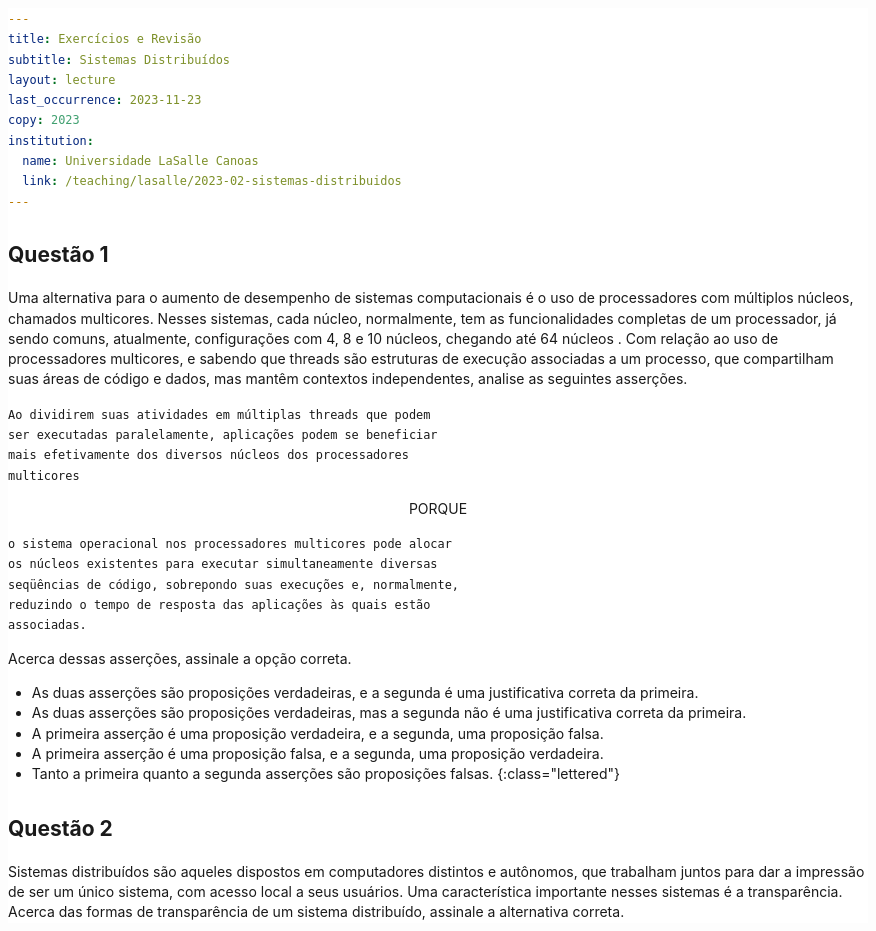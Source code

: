 ```yaml
---
title: Exercícios e Revisão
subtitle: Sistemas Distribuídos
layout: lecture
last_occurrence: 2023-11-23
copy: 2023
institution:
  name: Universidade LaSalle Canoas
  link: /teaching/lasalle/2023-02-sistemas-distribuidos
---
```


## Questão 1

Uma alternativa para o aumento de desempenho de sistemas computacionais é o uso de processadores com múltiplos núcleos, chamados multicores. Nesses sistemas, cada núcleo, normalmente, tem as funcionalidades completas de um processador, já sendo comuns, atualmente, configurações com 4, 8 e 10 núcleos, chegando até 64 núcleos . Com relação ao uso de processadores multicores, e sabendo que threads são estruturas de execução associadas a um processo, que compartilham suas áreas de código e dados, mas mantêm contextos independentes, analise as seguintes asserções.

```nohl
Ao dividirem suas atividades em múltiplas threads que podem
ser executadas paralelamente, aplicações podem se beneficiar
mais efetivamente dos diversos núcleos dos processadores
multicores
```

<span style="display:block; text-align:center; font-weight: 400">PORQUE</span>

```nohl
o sistema operacional nos processadores multicores pode alocar
os núcleos existentes para executar simultaneamente diversas
seqüências de código, sobrepondo suas execuções e, normalmente,
reduzindo o tempo de resposta das aplicações às quais estão
associadas.
```

Acerca dessas asserções, assinale a opção correta.

* As duas asserções são proposições verdadeiras, e a segunda é uma justificativa correta da primeira.
* As duas asserções são proposições verdadeiras, mas a segunda não é uma justificativa correta da primeira.
* A primeira asserção é uma proposição verdadeira, e a segunda, uma proposição falsa.
* A primeira asserção é uma proposição falsa, e a segunda, uma proposição verdadeira.
* Tanto a primeira quanto a segunda asserções são proposições falsas.
{:class="lettered"}

## Questão 2

Sistemas distribuídos são aqueles dispostos em computadores distintos e autônomos, que trabalham juntos para dar a impressão de ser um único sistema, com acesso local a seus usuários. Uma característica importante nesses sistemas é a transparência. Acerca das formas de transparência de um sistema distribuído, assinale a alternativa correta.
